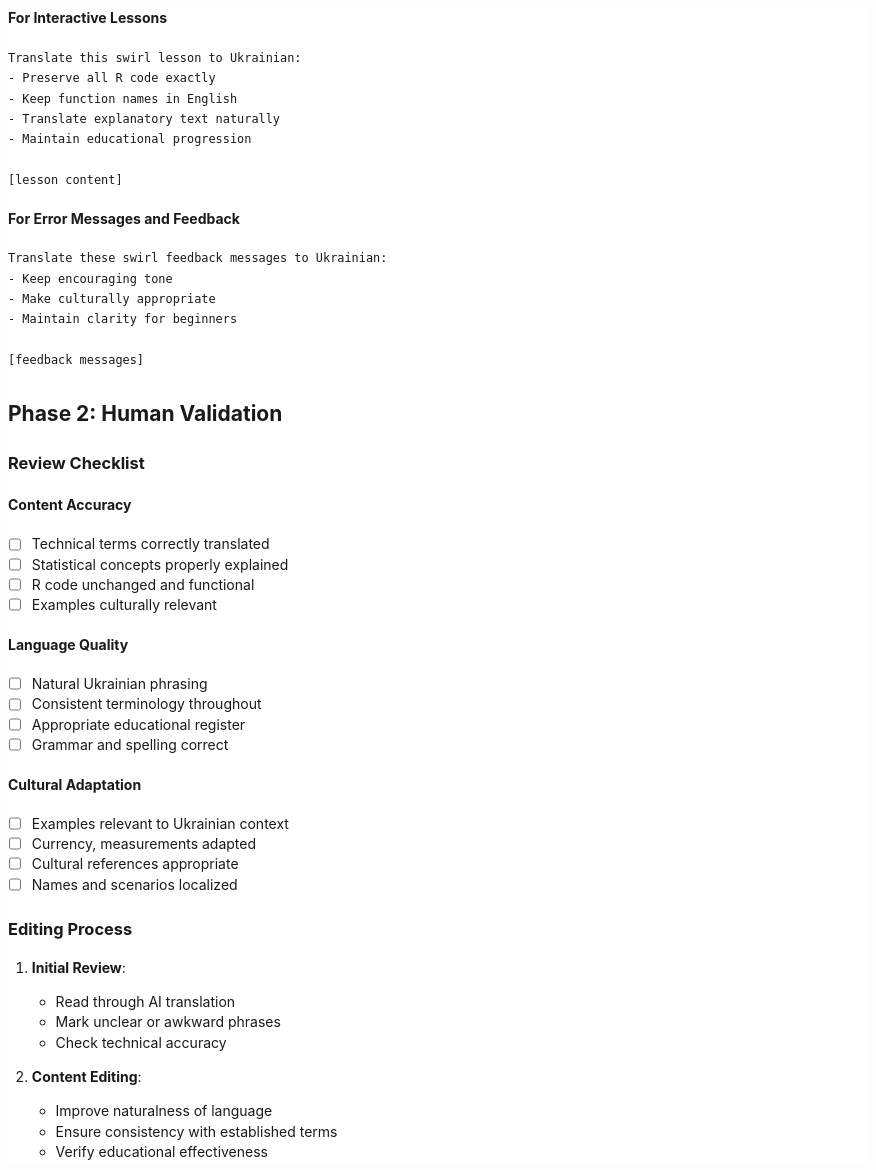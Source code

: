 #### For Interactive Lessons
```
Translate this swirl lesson to Ukrainian:
- Preserve all R code exactly
- Keep function names in English
- Translate explanatory text naturally
- Maintain educational progression

[lesson content]
```

#### For Error Messages and Feedback
```
Translate these swirl feedback messages to Ukrainian:
- Keep encouraging tone
- Make culturally appropriate
- Maintain clarity for beginners

[feedback messages]
```

## Phase 2: Human Validation

### Review Checklist

#### Content Accuracy
- [ ] Technical terms correctly translated
- [ ] Statistical concepts properly explained
- [ ] R code unchanged and functional
- [ ] Examples culturally relevant

#### Language Quality
- [ ] Natural Ukrainian phrasing
- [ ] Consistent terminology throughout
- [ ] Appropriate educational register
- [ ] Grammar and spelling correct

#### Cultural Adaptation
- [ ] Examples relevant to Ukrainian context
- [ ] Currency, measurements adapted
- [ ] Cultural references appropriate
- [ ] Names and scenarios localized

### Editing Process

1. **Initial Review**:
   - Read through AI translation
   - Mark unclear or awkward phrases
   - Check technical accuracy

2. **Content Editing**:
   - Improve naturalness of language
   - Ensure consistency with established terms
   - Verify educational effectiveness
